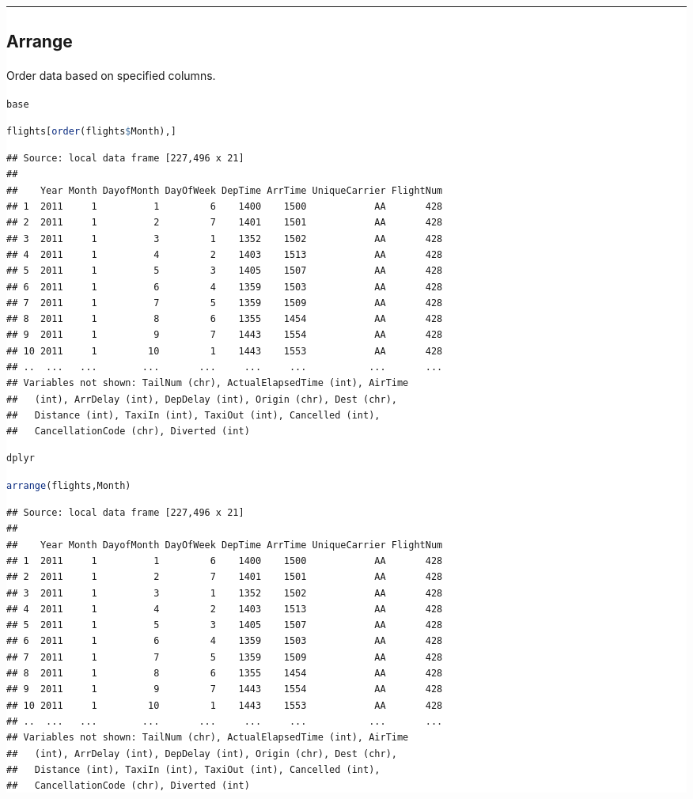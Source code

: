 ****

## Arrange
Order data based on specified columns.

`base`

```r
flights[order(flights$Month),]
```

```
## Source: local data frame [227,496 x 21]
## 
##    Year Month DayofMonth DayOfWeek DepTime ArrTime UniqueCarrier FlightNum
## 1  2011     1          1         6    1400    1500            AA       428
## 2  2011     1          2         7    1401    1501            AA       428
## 3  2011     1          3         1    1352    1502            AA       428
## 4  2011     1          4         2    1403    1513            AA       428
## 5  2011     1          5         3    1405    1507            AA       428
## 6  2011     1          6         4    1359    1503            AA       428
## 7  2011     1          7         5    1359    1509            AA       428
## 8  2011     1          8         6    1355    1454            AA       428
## 9  2011     1          9         7    1443    1554            AA       428
## 10 2011     1         10         1    1443    1553            AA       428
## ..  ...   ...        ...       ...     ...     ...           ...       ...
## Variables not shown: TailNum (chr), ActualElapsedTime (int), AirTime
##   (int), ArrDelay (int), DepDelay (int), Origin (chr), Dest (chr),
##   Distance (int), TaxiIn (int), TaxiOut (int), Cancelled (int),
##   CancellationCode (chr), Diverted (int)
```

`dplyr`

```r
arrange(flights,Month)
```

```
## Source: local data frame [227,496 x 21]
## 
##    Year Month DayofMonth DayOfWeek DepTime ArrTime UniqueCarrier FlightNum
## 1  2011     1          1         6    1400    1500            AA       428
## 2  2011     1          2         7    1401    1501            AA       428
## 3  2011     1          3         1    1352    1502            AA       428
## 4  2011     1          4         2    1403    1513            AA       428
## 5  2011     1          5         3    1405    1507            AA       428
## 6  2011     1          6         4    1359    1503            AA       428
## 7  2011     1          7         5    1359    1509            AA       428
## 8  2011     1          8         6    1355    1454            AA       428
## 9  2011     1          9         7    1443    1554            AA       428
## 10 2011     1         10         1    1443    1553            AA       428
## ..  ...   ...        ...       ...     ...     ...           ...       ...
## Variables not shown: TailNum (chr), ActualElapsedTime (int), AirTime
##   (int), ArrDelay (int), DepDelay (int), Origin (chr), Dest (chr),
##   Distance (int), TaxiIn (int), TaxiOut (int), Cancelled (int),
##   CancellationCode (chr), Diverted (int)
```
